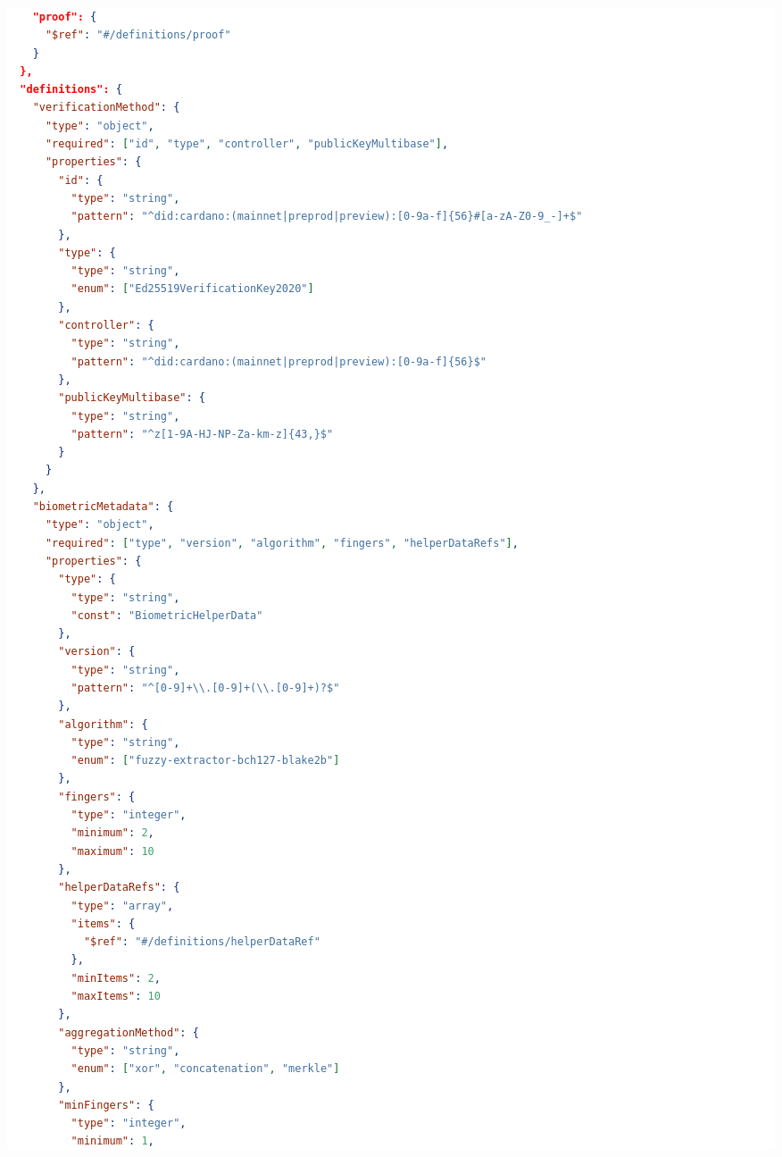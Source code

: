 ```json
    "proof": {
      "$ref": "#/definitions/proof"
    }
  },
  "definitions": {
    "verificationMethod": {
      "type": "object",
      "required": ["id", "type", "controller", "publicKeyMultibase"],
      "properties": {
        "id": {
          "type": "string",
          "pattern": "^did:cardano:(mainnet|preprod|preview):[0-9a-f]{56}#[a-zA-Z0-9_-]+$"
        },
        "type": {
          "type": "string",
          "enum": ["Ed25519VerificationKey2020"]
        },
        "controller": {
          "type": "string",
          "pattern": "^did:cardano:(mainnet|preprod|preview):[0-9a-f]{56}$"
        },
        "publicKeyMultibase": {
          "type": "string",
          "pattern": "^z[1-9A-HJ-NP-Za-km-z]{43,}$"
        }
      }
    },
    "biometricMetadata": {
      "type": "object",
      "required": ["type", "version", "algorithm", "fingers", "helperDataRefs"],
      "properties": {
        "type": {
          "type": "string",
          "const": "BiometricHelperData"
        },
        "version": {
          "type": "string",
          "pattern": "^[0-9]+\\.[0-9]+(\\.[0-9]+)?$"
        },
        "algorithm": {
          "type": "string",
          "enum": ["fuzzy-extractor-bch127-blake2b"]
        },
        "fingers": {
          "type": "integer",
          "minimum": 2,
          "maximum": 10
        },
        "helperDataRefs": {
          "type": "array",
          "items": {
            "$ref": "#/definitions/helperDataRef"
          },
          "minItems": 2,
          "maxItems": 10
        },
        "aggregationMethod": {
          "type": "string",
          "enum": ["xor", "concatenation", "merkle"]
        },
        "minFingers": {
          "type": "integer",
          "minimum": 1,
```